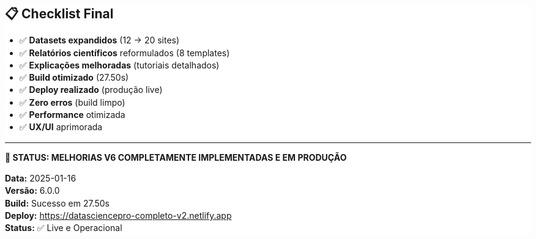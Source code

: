 
## 📋 Checklist Final

- ✅ **Datasets expandidos** (12 → 20 sites)
- ✅ **Relatórios científicos** reformulados (8 templates)
- ✅ **Explicações melhoradas** (tutoriais detalhados)
- ✅ **Build otimizado** (27.50s)
- ✅ **Deploy realizado** (produção live)
- ✅ **Zero erros** (build limpo)
- ✅ **Performance** otimizada
- ✅ **UX/UI** aprimorada

---

**🎉 STATUS: MELHORIAS V6 COMPLETAMENTE IMPLEMENTADAS E EM PRODUÇÃO**

**Data:** 2025-01-16  
**Versão:** 6.0.0  
**Build:** Sucesso em 27.50s  
**Deploy:** https://datasciencepro-completo-v2.netlify.app  
**Status:** ✅ Live e Operacional
